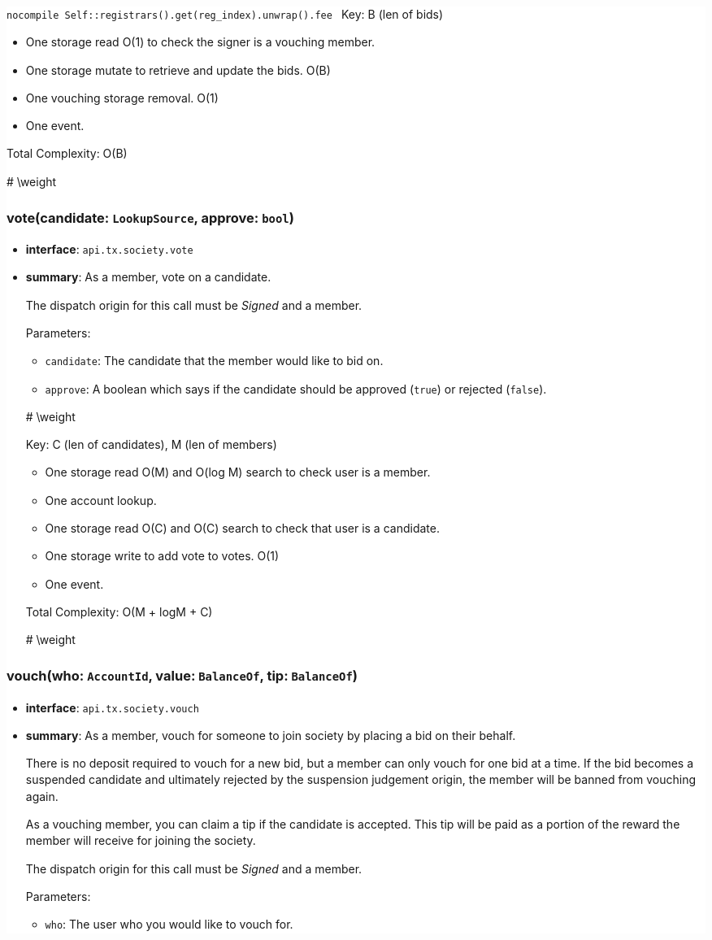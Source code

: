   ```nocompile Self::registrars().get(reg_index).unwrap().fee ```
   Key: B (len of bids)

  - One storage read O(1) to check the signer is a vouching member.

  - One storage mutate to retrieve and update the bids. O(B)

  - One vouching storage removal. O(1)

  - One event.

  Total Complexity: O(B)

  \# \weight

### vote(candidate: `LookupSource`, approve: `bool`)
- **interface**: `api.tx.society.vote`
- **summary**:   As a member, vote on a candidate.

  The dispatch origin for this call must be _Signed_ and a member.

  Parameters:

  - `candidate`: The candidate that the member would like to bid on.

  - `approve`: A boolean which says if the candidate should be             approved (`true`) or rejected (`false`).

  \# \weight

   Key: C (len of candidates), M (len of members)

  - One storage read O(M) and O(log M) search to check user is a member.

  - One account lookup.

  - One storage read O(C) and O(C) search to check that user is a candidate.

  - One storage write to add vote to votes. O(1)

  - One event.

  Total Complexity: O(M + logM + C)

  \# \weight

### vouch(who: `AccountId`, value: `BalanceOf`, tip: `BalanceOf`)
- **interface**: `api.tx.society.vouch`
- **summary**:   As a member, vouch for someone to join society by placing a bid on their behalf.

  There is no deposit required to vouch for a new bid, but a member can only vouch for one bid at a time. If the bid becomes a suspended candidate and ultimately rejected by the suspension judgement origin, the member will be banned from vouching again.

  As a vouching member, you can claim a tip if the candidate is accepted. This tip will be paid as a portion of the reward the member will receive for joining the society.

  The dispatch origin for this call must be _Signed_ and a member.

  Parameters:

  - `who`: The user who you would like to vouch for.

  ```